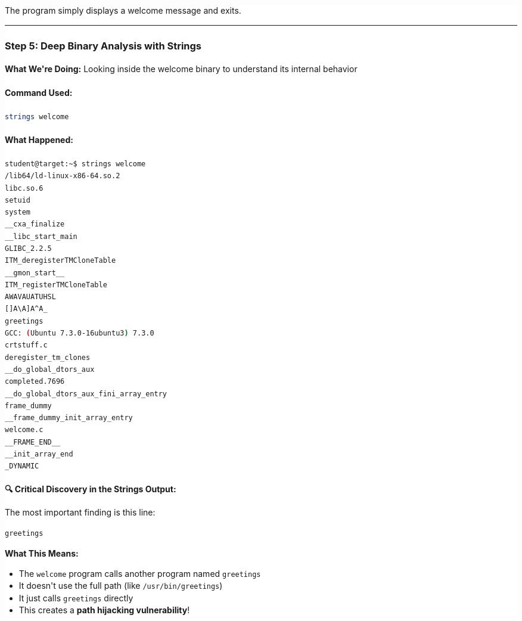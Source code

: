 The program simply displays a welcome message and exits.

---

### **Step 5: Deep Binary Analysis with Strings**

**What We're Doing:** Looking inside the welcome binary to understand its internal behavior

#### **Command Used:**
```bash
strings welcome
```

#### **What Happened:**
```bash
student@target:~$ strings welcome
/lib64/ld-linux-x86-64.so.2
libc.so.6
setuid
system
__cxa_finalize
__libc_start_main
GLIBC_2.2.5
ITM_deregisterTMCloneTable
__gmon_start__
ITM_registerTMCloneTable
AWAVAUATUHSL
[]A\A]A^A_
greetings
GCC: (Ubuntu 7.3.0-16ubuntu3) 7.3.0
crtstuff.c
deregister_tm_clones
__do_global_dtors_aux
completed.7696
__do_global_dtors_aux_fini_array_entry
frame_dummy
__frame_dummy_init_array_entry
welcome.c
__FRAME_END__
__init_array_end
_DYNAMIC
```

#### **🔍 Critical Discovery in the Strings Output:**

The most important finding is this line:
```
greetings
```

**What This Means:**
- The `welcome` program calls another program named `greetings`
- It doesn't use the full path (like `/usr/bin/greetings`)
- It just calls `greetings` directly
- This creates a **path hijacking vulnerability**!
